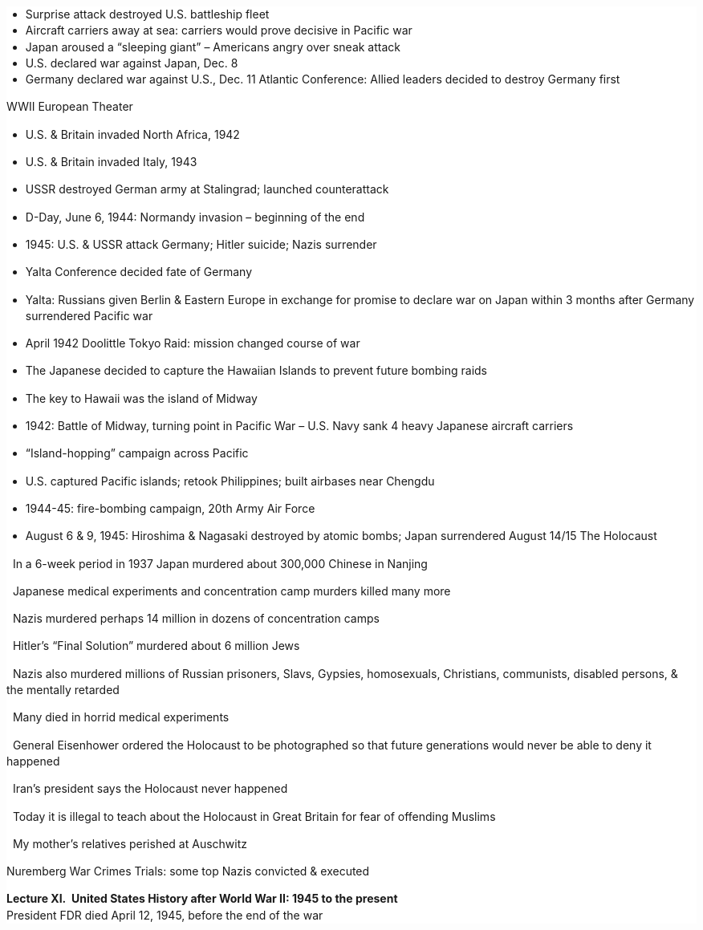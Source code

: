   * Surprise attack destroyed U.S. battleship fleet
  * Aircraft carriers away at sea: carriers would prove decisive in Pacific war
  * Japan aroused a “sleeping giant” – Americans angry over sneak attack
  * U.S. declared war against Japan, Dec. 8
  * Germany declared war against U.S., Dec. 11
Atlantic Conference: Allied leaders decided to destroy Germany first

WWII European Theater

  * U.S. & Britain invaded North Africa, 1942
  * U.S. & Britain invaded Italy, 1943
  * USSR destroyed German army at Stalingrad; launched counterattack
  * D-Day, June 6, 1944: Normandy invasion – beginning of the end
  * 1945: U.S. & USSR attack Germany; Hitler suicide; Nazis surrender
  * Yalta Conference decided fate of Germany
  * Yalta: Russians given Berlin & Eastern Europe in exchange for promise to declare war on Japan within 3 months after Germany surrendered
Pacific war

  * April 1942 Doolittle Tokyo Raid: mission changed course of war
  * The Japanese decided to capture the Hawaiian Islands to prevent future bombing raids
  * The key to Hawaii was the island of Midway
  * 1942: Battle of Midway, turning point in Pacific War – U.S. Navy sank 4 heavy Japanese aircraft carriers
  * “Island-hopping” campaign across Pacific
  * U.S. captured Pacific islands; retook Philippines; built airbases near Chengdu
  * 1944-45: fire-bombing campaign, 20th Army Air Force
  * August 6 & 9, 1945: Hiroshima & Nagasaki destroyed by atomic bombs; Japan surrendered August 14/15
The Holocaust

  In a 6-week period in 1937 Japan murdered about 300,000 Chinese in Nanjing

  Japanese medical experiments and concentration camp murders killed many
more

  Nazis murdered perhaps 14 million in dozens of concentration camps

  Hitler’s “Final Solution” murdered about 6 million Jews

  Nazis also murdered millions of Russian prisoners, Slavs, Gypsies,
homosexuals, Christians, communists, disabled persons, & the mentally retarded

  Many died in horrid medical experiments

  General Eisenhower ordered the Holocaust to be photographed so that future
generations would never be able to deny it happened

  Iran’s president says the Holocaust never happened

  Today it is illegal to teach about the Holocaust in Great Britain for fear
of offending Muslims

  My mother’s relatives perished at Auschwitz

Nuremberg War Crimes Trials: some top Nazis convicted & executed

**Lecture XI.  United States History after World War II: 1945 to the present**  
President FDR died April 12, 1945, before the end of the war
